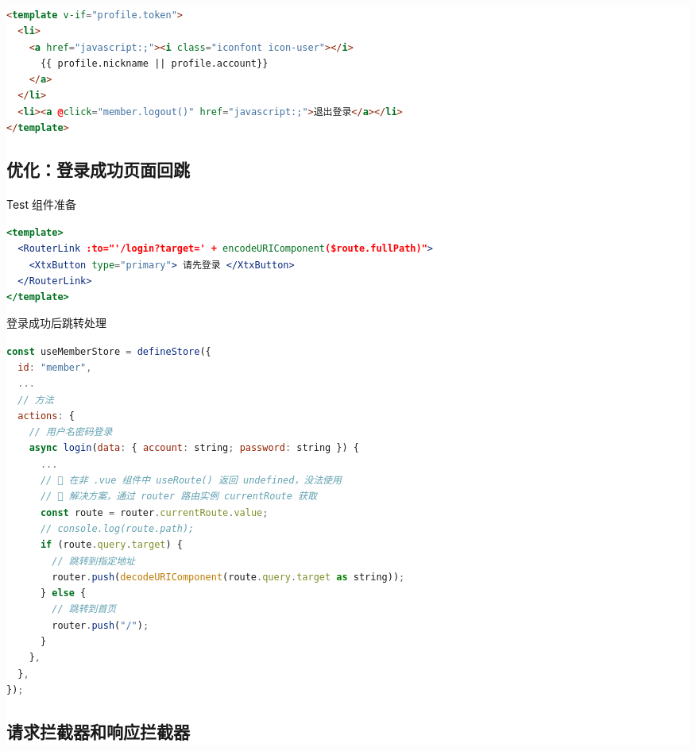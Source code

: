 ```html
<template v-if="profile.token">
  <li>
    <a href="javascript:;"><i class="iconfont icon-user"></i>
      {{ profile.nickname || profile.account}}
    </a>
  </li>
  <li><a @click="member.logout()" href="javascript:;">退出登录</a></li>
</template>
```

## 优化：登录成功页面回跳

Test 组件准备

```jsx
<template>
  <RouterLink :to="'/login?target=' + encodeURIComponent($route.fullPath)">
    <XtxButton type="primary"> 请先登录 </XtxButton>
  </RouterLink>
</template>
```

登录成功后跳转处理

```jsx
const useMemberStore = defineStore({
  id: "member",
  ...
  // 方法
  actions: {
    // 用户名密码登录
    async login(data: { account: string; password: string }) {
      ...
      // 🐛 在非 .vue 组件中 useRoute() 返回 undefined，没法使用
      // 📌 解决方案，通过 router 路由实例 currentRoute 获取
      const route = router.currentRoute.value;
      // console.log(route.path);
      if (route.query.target) {
        // 跳转到指定地址
        router.push(decodeURIComponent(route.query.target as string));
      } else {
        // 跳转到首页
        router.push("/");
      }
    },
  },
});

```



## 请求拦截器和响应拦截器
